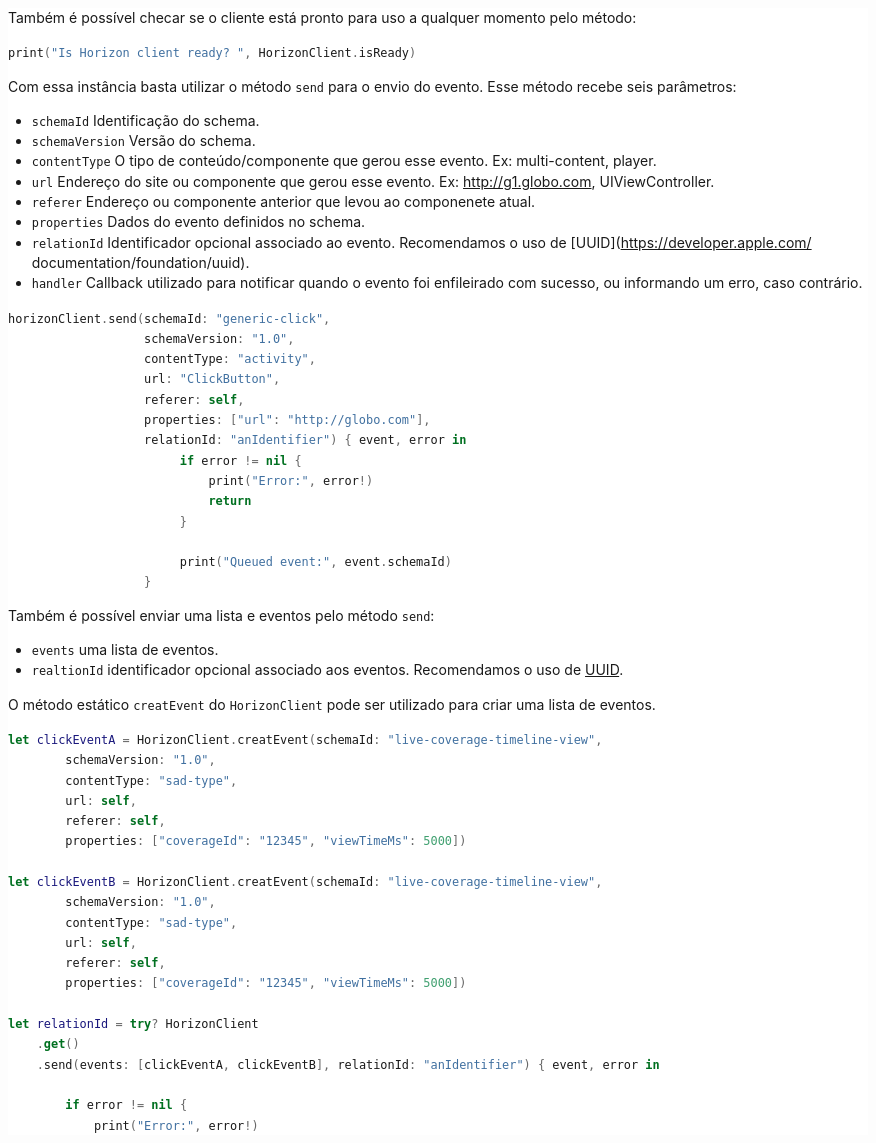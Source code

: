Também é possível checar se o cliente está pronto para uso a qualquer momento pelo método:

```swift
print("Is Horizon client ready? ", HorizonClient.isReady)
```

Com essa instância basta utilizar o método `send` para o envio do evento. Esse método recebe seis parâmetros:
- `schemaId` Identificação do schema.
- `schemaVersion` Versão do schema.
- `contentType` O tipo de conteúdo/componente que gerou esse evento. Ex: multi-content, player.
- `url` Endereço do site ou componente que gerou esse evento. Ex: http://g1.globo.com, UIViewController.
- `referer` Endereço ou componente anterior que levou ao componenete atual.
- `properties` Dados do evento definidos no schema.
- `relationId` Identificador opcional associado ao evento. Recomendamos o uso de [UUID](https://developer.apple.com/
documentation/foundation/uuid).
- `handler` Callback utilizado para notificar quando o evento foi enfileirado com sucesso, ou informando um erro, caso contrário. 

```swift
horizonClient.send(schemaId: "generic-click",
                   schemaVersion: "1.0",
                   contentType: "activity",
                   url: "ClickButton",
                   referer: self,
                   properties: ["url": "http://globo.com"],
                   relationId: "anIdentifier") { event, error in
                        if error != nil {
                            print("Error:", error!)
                            return
                        }
                        
                        print("Queued event:", event.schemaId)
                   }
```

Também é possível enviar uma lista e eventos pelo método `send`:
- `events` uma lista de eventos.
- `realtionId` identificador opcional associado aos eventos. Recomendamos o uso de [UUID](https://developer.apple.com/documentation/foundation/uuid).

O método estático `creatEvent` do `HorizonClient` pode ser utilizado para criar uma lista de eventos.

```swift
let clickEventA = HorizonClient.creatEvent(schemaId: "live-coverage-timeline-view",
        schemaVersion: "1.0",
        contentType: "sad-type",
        url: self,
        referer: self,
        properties: ["coverageId": "12345", "viewTimeMs": 5000])
        
let clickEventB = HorizonClient.creatEvent(schemaId: "live-coverage-timeline-view",
        schemaVersion: "1.0",
        contentType: "sad-type",
        url: self,
        referer: self,
        properties: ["coverageId": "12345", "viewTimeMs": 5000])
        
let relationId = try? HorizonClient
    .get()
    .send(events: [clickEventA, clickEventB], relationId: "anIdentifier") { event, error in

        if error != nil {
            print("Error:", error!)
```